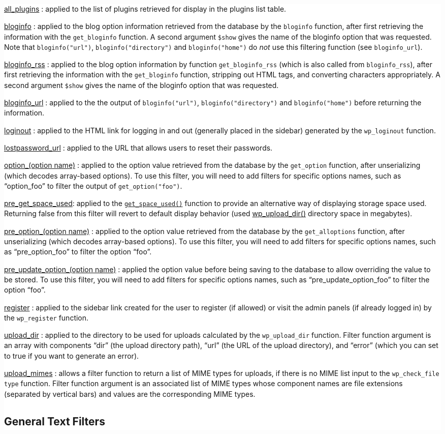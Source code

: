 [all\_plugins](#reference/hooksall_plugins/) : applied to the list of plugins retrieved for display in the plugins list table.

[bloginfo](#reference/hooksbloginfo/) : applied to the blog option information retrieved from the database by the `bloginfo` function, after first retrieving the information with the `get_bloginfo` function. A second argument `$show` gives the name of the bloginfo option that was requested. Note that `bloginfo("url")`, `bloginfo("directory")` and `bloginfo("home")` do *not* use this filtering function (see `bloginfo_url`).

[bloginfo\_rss](#reference/hooksbloginfo_rss/) : applied to the blog option information by function `get_bloginfo_rss` (which is also called from `bloginfo_rss`), after first retrieving the information with the `get_bloginfo` function, stripping out HTML tags, and converting characters appropriately. A second argument `$show` gives the name of the bloginfo option that was requested.

[bloginfo\_url](#reference/hooksbloginfo_url/) : applied to the the output of `bloginfo("url")`, `bloginfo("directory")` and `bloginfo("home")` before returning the information.

[loginout](#reference/hooksloginout/) : applied to the HTML link for logging in and out (generally placed in the sidebar) generated by the `wp_loginout` function.

[lostpassword\_url](#reference/hookslostpassword_url/) : applied to the URL that allows users to reset their passwords.

[option\_(option name)](#reference/hooksoption_(option_name)/) : applied to the option value retrieved from the database by the `get_option` function, after unserializing (which decodes array-based options). To use this filter, you will need to add filters for specific options names, such as “option\_foo” to filter the output of `get_option("foo")`.

[pre\_get\_space\_used](#reference/hookspre_get_space_used/): applied to the [`get_space_used()`](#reference/functions/get_space_used) function to provide an alternative way of displaying storage space used. Returning false from this filter will revert to default display behavior (used [wp\_upload\_dir()](#reference/functions/wp_upload_dir) directory space in megabytes).

[pre\_option\_(option name)](#reference/hookspre_option_(option_name)/) : applied to the option value retrieved from the database by the `get_alloptions` function, after unserializing (which decodes array-based options). To use this filter, you will need to add filters for specific options names, such as “pre\_option\_foo” to filter the option “foo”.

[pre\_update\_option\_(option name)](#reference/hookspre_update_option_(option_name)/) : applied the option value before being saving to the database to allow overriding the value to be stored. To use this filter, you will need to add filters for specific options names, such as “pre\_update\_option\_foo” to filter the option “foo”.

[register](#reference/hooksregister/) : applied to the sidebar link created for the user to register (if allowed) or visit the admin panels (if already logged in) by the `wp_register` function.

[upload\_dir](#reference/hooksupload_dir/) : applied to the directory to be used for uploads calculated by the `wp_upload_dir` function. Filter function argument is an array with components “dir” (the upload directory path), “url” (the URL of the upload directory), and “error” (which you can set to true if you want to generate an error).

[upload\_mimes](#reference/hooksupload_mimes/) : allows a filter function to return a list of MIME types for uploads, if there is no MIME list input to the `wp_check_filetype` function. Filter function argument is an associated list of MIME types whose component names are file extensions (separated by vertical bars) and values are the corresponding MIME types.

## General Text Filters
